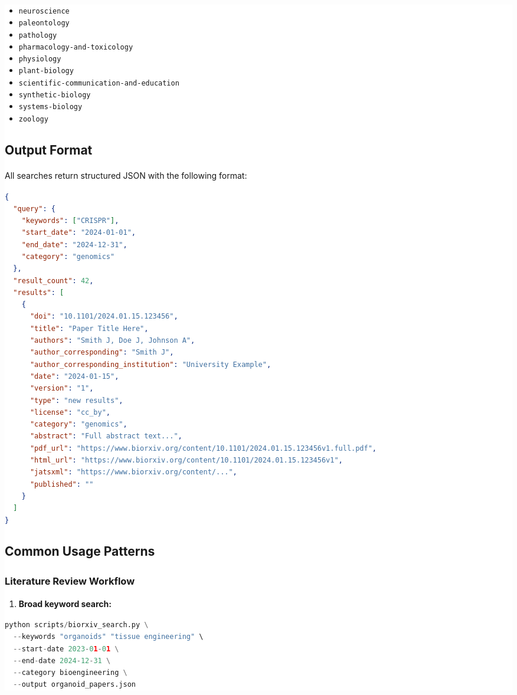 - `neuroscience`
- `paleontology`
- `pathology`
- `pharmacology-and-toxicology`
- `physiology`
- `plant-biology`
- `scientific-communication-and-education`
- `synthetic-biology`
- `systems-biology`
- `zoology`

## Output Format

All searches return structured JSON with the following format:

```json
{
  "query": {
    "keywords": ["CRISPR"],
    "start_date": "2024-01-01",
    "end_date": "2024-12-31",
    "category": "genomics"
  },
  "result_count": 42,
  "results": [
    {
      "doi": "10.1101/2024.01.15.123456",
      "title": "Paper Title Here",
      "authors": "Smith J, Doe J, Johnson A",
      "author_corresponding": "Smith J",
      "author_corresponding_institution": "University Example",
      "date": "2024-01-15",
      "version": "1",
      "type": "new results",
      "license": "cc_by",
      "category": "genomics",
      "abstract": "Full abstract text...",
      "pdf_url": "https://www.biorxiv.org/content/10.1101/2024.01.15.123456v1.full.pdf",
      "html_url": "https://www.biorxiv.org/content/10.1101/2024.01.15.123456v1",
      "jatsxml": "https://www.biorxiv.org/content/...",
      "published": ""
    }
  ]
}
```

## Common Usage Patterns

### Literature Review Workflow

1. **Broad keyword search:**
```python
python scripts/biorxiv_search.py \
  --keywords "organoids" "tissue engineering" \
  --start-date 2023-01-01 \
  --end-date 2024-12-31 \
  --category bioengineering \
  --output organoid_papers.json
```
